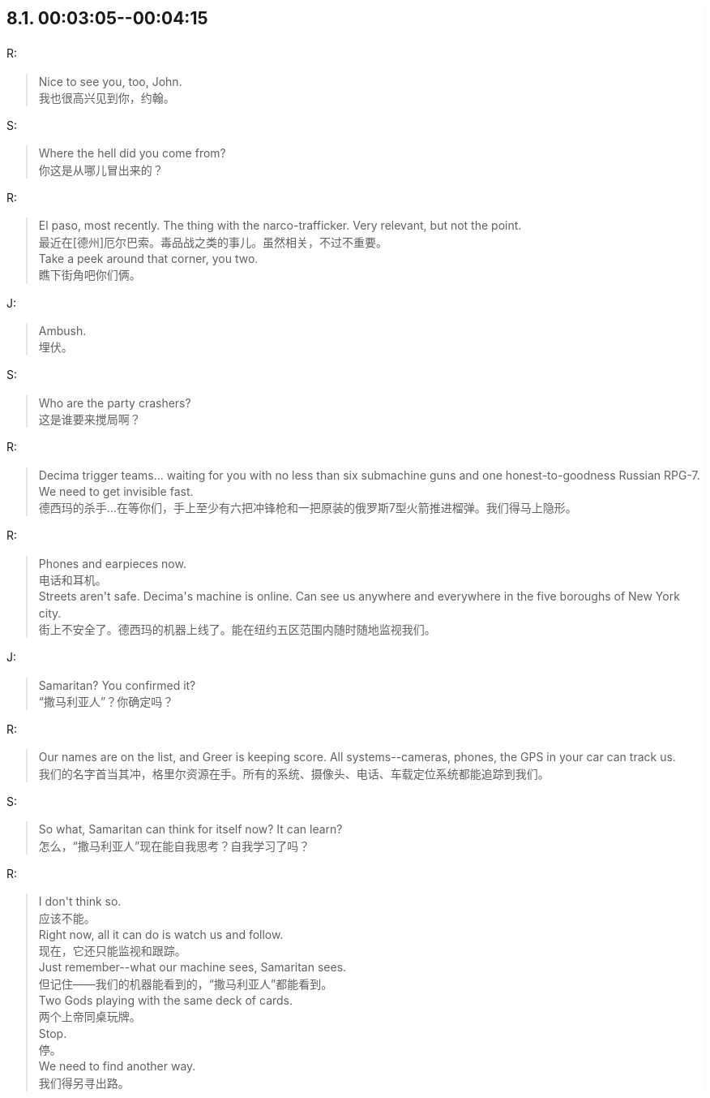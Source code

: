 ## 8.1. 00:03:05--00:04:15

R:
> Nice to see you, too, John.   
我也很高兴见到你，约翰。

S:
> Where the hell did you come from?   
你这是从哪儿冒出来的？

R:
> El paso, most recently. The thing with the narco-trafficker. Very relevant, but not the point.    
最近在[德州]厄尔巴索。毒品战之类的事儿。虽然相关，不过不重要。    
Take a peek around that corner, you two.    
瞧下街角吧你们俩。

J:
> Ambush.   
埋伏。

S:
> Who are the party crashers?   
这是谁要来搅局啊？

R:
> Decima trigger teams... waiting for you with no less than six submachine guns and one honest-to-goodness Russian RPG-7. We need to get invisible fast.    
德西玛的杀手…在等你们，手上至少有六把冲锋枪和一把原装的俄罗斯7型火箭推进榴弹。我们得马上隐形。

R:
> Phones and earpieces now.   
电话和耳机。    
Streets aren't safe. Decima's machine is online. Can see us anywhere and everywhere in the five boroughs of New York city.    
街上不安全了。德西玛的机器上线了。能在纽约五区范围内随时随地监视我们。

J:
> Samaritan? You confirmed it?    
“撒马利亚人”？你确定吗？

R:
>Our names are on the list, and Greer is keeping score. All systems--cameras, phones, the GPS in your car can track us.   
我们的名字首当其冲，格里尔资源在手。所有的系统、摄像头、电话、车载定位系统都能追踪到我们。

S:
> So what, Samaritan can think for itself now? It can learn?    
怎么，“撒马利亚人”现在能自我思考？自我学习了吗？

R:
> I don't think so.   
应该不能。    
Right now, all it can do is watch us and follow.    
现在，它还只能监视和跟踪。    
Just remember--what our machine sees, Samaritan sees.   
但记住——我们的机器能看到的，“撒马利亚人”都能看到。    
Two Gods playing with the same deck of cards.   
两个上帝同桌玩牌。    
Stop.   
停。    
We need to find another way.    
我们得另寻出路。
